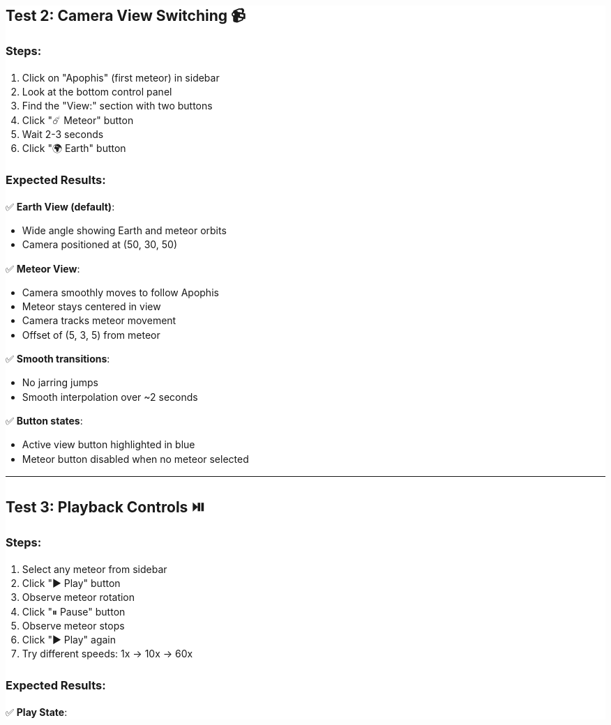 
## Test 2: Camera View Switching 📹

### Steps:

1. Click on "Apophis" (first meteor) in sidebar
2. Look at the bottom control panel
3. Find the "View:" section with two buttons
4. Click "☄️ Meteor" button
5. Wait 2-3 seconds
6. Click "🌍 Earth" button

### Expected Results:

✅ **Earth View (default)**:

- Wide angle showing Earth and meteor orbits
- Camera positioned at (50, 30, 50)

✅ **Meteor View**:

- Camera smoothly moves to follow Apophis
- Meteor stays centered in view
- Camera tracks meteor movement
- Offset of (5, 3, 5) from meteor

✅ **Smooth transitions**:

- No jarring jumps
- Smooth interpolation over ~2 seconds

✅ **Button states**:

- Active view button highlighted in blue
- Meteor button disabled when no meteor selected

---

## Test 3: Playback Controls ⏯️

### Steps:

1. Select any meteor from sidebar
2. Click "▶ Play" button
3. Observe meteor rotation
4. Click "⏸ Pause" button
5. Observe meteor stops
6. Click "▶ Play" again
7. Try different speeds: 1x → 10x → 60x

### Expected Results:

✅ **Play State**:
